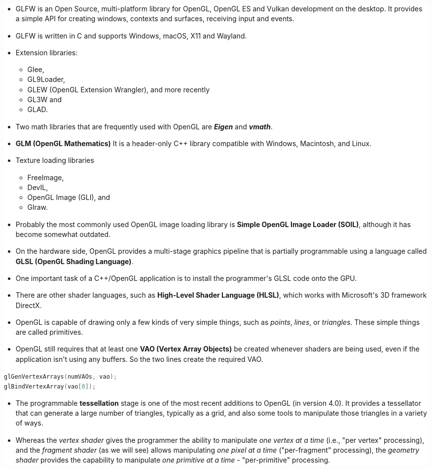 * GLFW is an Open Source, multi-platform library for OpenGL, OpenGL ES and Vulkan development on the desktop. It provides a simple API for creating windows, contexts and surfaces, receiving input and events.

* GLFW is written in C and supports Windows, macOS, X11 and Wayland.

* Extension libraries:
    * Glee,
    * GL9Loader,
    * GLEW (OpenGL Extension Wrangler), and more recently
    * GL3W and
    * GLAD.

* Two math libraries that are frequently used with OpenGL are **_Eigen_** and **_vmath_**.

* **GLM (OpenGL Mathematics)** It is a header-only C++ library compatible with Windows, Macintosh, and Linux.

* Texture loading libraries
    * FreeImage,
    * DevIL,
    * OpenGL Image (GLI), and
    * Glraw.

* Probably the most commonly used OpenGL image loading library is **Simple OpenGL Image Loader (SOIL)**, although it has become somewhat outdated.

* On the hardware side, OpenGL provides a multi-stage graphics pipeline that is partially programmable using a language called **GLSL (OpenGL Shading Language)**.

* One important task of a C++/OpenGL application is to install the programmer's GLSL code onto the GPU.

* There are other shader languages, such as **High-Level Shader Language (HLSL)**, which works with Microsoft's 3D framework DirectX.

* OpenGL is capable of drawing only a few kinds of very simple things, such as _points_, _lines_, or _triangles_. These simple things are called primitives.

* OpenGL still requires that at least one **VAO (Vertex Array Objects)** be created whenever shaders are being used, even if the application isn't using any buffers. So the two lines create the required VAO.

```c++
glGenVertexArrays(numVAOs, vao);
glBindVertexArray(vao[0]);
```

* The programmable **tessellation** stage is one of the most recent additions to OpenGL (in version 4.0). It provides a tessellator that
can generate a large number of triangles, typically as a grid, and also some tools to manipulate those triangles in a variety of ways.

* Whereas the _vertex shader_ gives the programmer the ability to manipulate _one vertex at a time_ (i.e., "per vertex" processing), and the _fragment shader_ (as we will see) allows manipulating _one pixel at a time_ ("per-fragment" processing), the _geometry shader_ provides the capability to manipulate _one primitive at a time_ - "per-primitive" processing.
